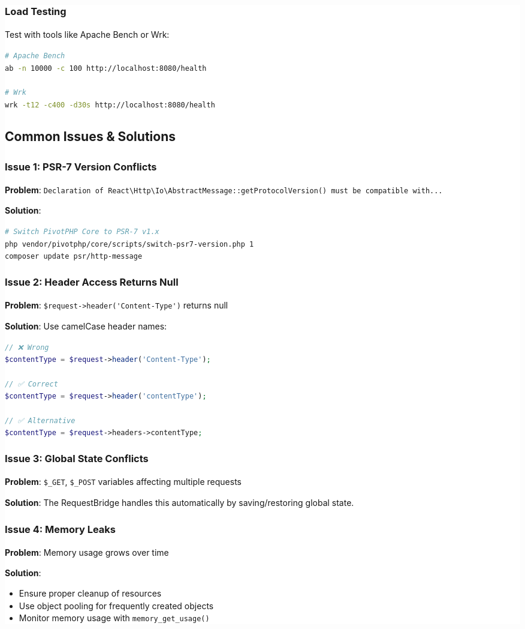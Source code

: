 ### Load Testing

Test with tools like Apache Bench or Wrk:

```bash
# Apache Bench
ab -n 10000 -c 100 http://localhost:8080/health

# Wrk
wrk -t12 -c400 -d30s http://localhost:8080/health
```

## Common Issues & Solutions

### Issue 1: PSR-7 Version Conflicts

**Problem**: `Declaration of React\Http\Io\AbstractMessage::getProtocolVersion() must be compatible with...`

**Solution**: 
```bash
# Switch PivotPHP Core to PSR-7 v1.x
php vendor/pivotphp/core/scripts/switch-psr7-version.php 1
composer update psr/http-message
```

### Issue 2: Header Access Returns Null

**Problem**: `$request->header('Content-Type')` returns null

**Solution**: Use camelCase header names:
```php
// ❌ Wrong
$contentType = $request->header('Content-Type');

// ✅ Correct
$contentType = $request->header('contentType');

// ✅ Alternative
$contentType = $request->headers->contentType;
```

### Issue 3: Global State Conflicts

**Problem**: `$_GET`, `$_POST` variables affecting multiple requests

**Solution**: The RequestBridge handles this automatically by saving/restoring global state.

### Issue 4: Memory Leaks

**Problem**: Memory usage grows over time

**Solution**: 
- Ensure proper cleanup of resources
- Use object pooling for frequently created objects
- Monitor memory usage with `memory_get_usage()`
